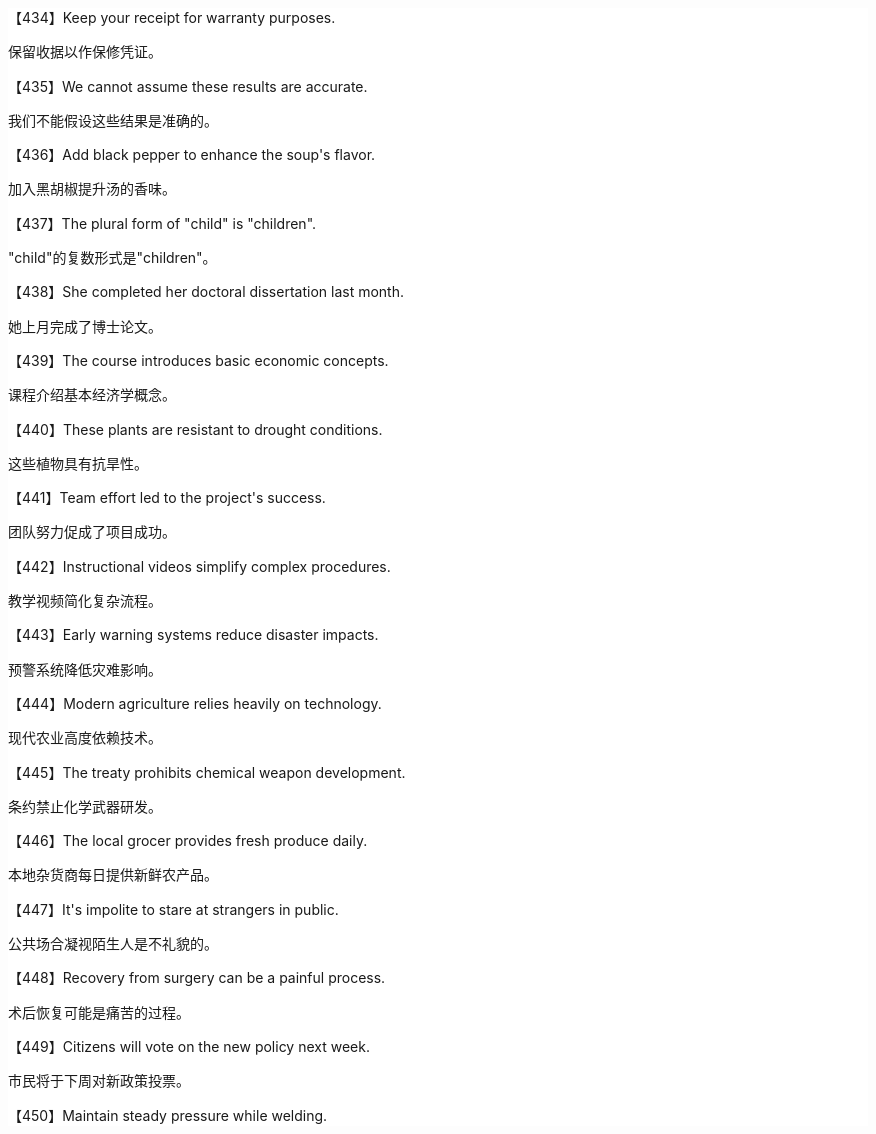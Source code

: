 【434】Keep your receipt for warranty purposes.

保留收据以作保修凭证。

【435】We cannot assume these results are accurate.

我们不能假设这些结果是准确的。

【436】Add black pepper to enhance the soup's flavor.

加入黑胡椒提升汤的香味。

【437】The plural form of "child" is "children".

"child"的复数形式是"children"。

【438】She completed her doctoral dissertation last month.

她上月完成了博士论文。

【439】The course introduces basic economic concepts.

课程介绍基本经济学概念。

【440】These plants are resistant to drought conditions.

这些植物具有抗旱性。

【441】Team effort led to the project's success.

团队努力促成了项目成功。

【442】Instructional videos simplify complex procedures.

教学视频简化复杂流程。

【443】Early warning systems reduce disaster impacts.

预警系统降低灾难影响。

【444】Modern agriculture relies heavily on technology.

现代农业高度依赖技术。

【445】The treaty prohibits chemical weapon development.

条约禁止化学武器研发。

【446】The local grocer provides fresh produce daily.

本地杂货商每日提供新鲜农产品。

【447】It's impolite to stare at strangers in public.

公共场合凝视陌生人是不礼貌的。

【448】Recovery from surgery can be a painful process.

术后恢复可能是痛苦的过程。

【449】Citizens will vote on the new policy next week.

市民将于下周对新政策投票。

【450】Maintain steady pressure while welding.
